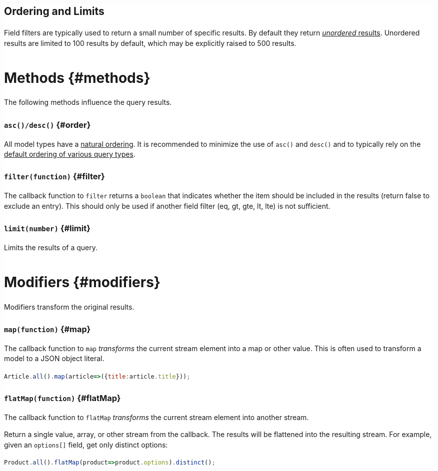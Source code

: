 ## Ordering and Limits

Field filters are typically used to return a small number of specific results.
By default they return [_unordered_ results](/🗄/Article/models/ordering.md#query).
Unordered results are limited to 100 results by default, which may be explicitly raised to 500 results.

# Methods {#methods}

The following methods influence the query results.

### `asc()/desc()` {#order}

All model types have a [natural ordering](/🗄/Article/models/ordering.md).
It is recommended to minimize the use of `asc()` and `desc()`
and to typically rely on the [default ordering of various query types](/🗄/Article/models/ordering.md#query).

### `filter(function)` {#filter}

The callback function to `filter` returns a `boolean`
that indicates whether the item should be included in the results (return false to exclude an entry).
This should only be used if another field filter (eq, gt, gte, lt, lte) is not sufficient.

### `limit(number)` {#limit}

Limits the results of a query.

# Modifiers {#modifiers}

Modifiers transform the original results.

### `map(function)` {#map}

The callback function to `map` _transforms_ the current stream element
into a map or other value.  This is often used to transform a model to a JSON object literal.
        
```javascript
Article.all().map(article=>({title:article.title}));
```

### `flatMap(function)` {#flatMap}

The callback function to `flatMap` _transforms_ the current stream
element into another stream.

Return a single value, array, or other stream from the callback.
The results will be flattened into the resulting stream.
For example, given an `options[]` field, get only distinct options:

```javascript
Product.all().flatMap(product=>product.options).distinct();
```
